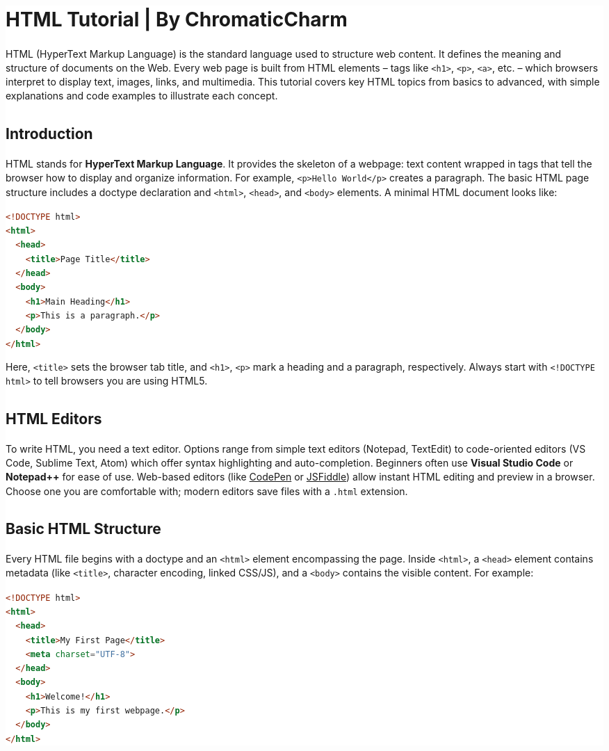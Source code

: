 # HTML Tutorial | By ChromaticCharm

HTML (HyperText Markup Language) is the standard language used to structure web content. It defines the meaning and structure of documents on the Web. Every web page is built from HTML elements – tags like `<h1>`, `<p>`, `<a>`, etc. – which browsers interpret to display text, images, links, and multimedia. This tutorial covers key HTML topics from basics to advanced, with simple explanations and code examples to illustrate each concept.

## Introduction

HTML stands for **HyperText Markup Language**. It provides the skeleton of a webpage: text content wrapped in tags that tell the browser how to display and organize information. For example, `<p>Hello World</p>` creates a paragraph. The basic HTML page structure includes a doctype declaration and `<html>`, `<head>`, and `<body>` elements. A minimal HTML document looks like:

```html
<!DOCTYPE html>
<html>
  <head>
    <title>Page Title</title>
  </head>
  <body>
    <h1>Main Heading</h1>
    <p>This is a paragraph.</p>
  </body>
</html>
```

Here, `<title>` sets the browser tab title, and `<h1>`, `<p>` mark a heading and a paragraph, respectively. Always start with `<!DOCTYPE html>` to tell browsers you are using HTML5.

## HTML Editors

To write HTML, you need a text editor. Options range from simple text editors (Notepad, TextEdit) to code-oriented editors (VS Code, Sublime Text, Atom) which offer syntax highlighting and auto-completion. Beginners often use **Visual Studio Code** or **Notepad++** for ease of use. Web-based editors (like [CodePen](https://codepen.io) or [JSFiddle](https://jsfiddle.net)) allow instant HTML editing and preview in a browser. Choose one you are comfortable with; modern editors save files with a `.html` extension.

## Basic HTML Structure

Every HTML file begins with a doctype and an `<html>` element encompassing the page. Inside `<html>`, a `<head>` element contains metadata (like `<title>`, character encoding, linked CSS/JS), and a `<body>` contains the visible content. For example:

```html
<!DOCTYPE html>
<html>
  <head>
    <title>My First Page</title>
    <meta charset="UTF-8">
  </head>
  <body>
    <h1>Welcome!</h1>
    <p>This is my first webpage.</p>
  </body>
</html>
```
